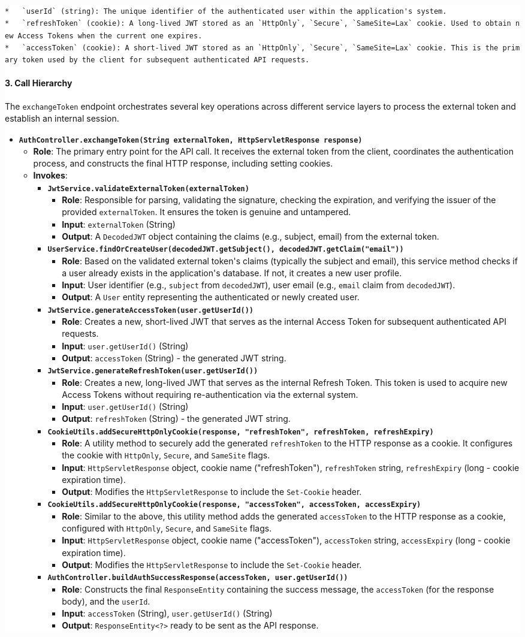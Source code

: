     *   `userId` (string): The unique identifier of the authenticated user within the application's system.
    *   `refreshToken` (cookie): A long-lived JWT stored as an `HttpOnly`, `Secure`, `SameSite=Lax` cookie. Used to obtain new Access Tokens when the current one expires.
    *   `accessToken` (cookie): A short-lived JWT stored as an `HttpOnly`, `Secure`, `SameSite=Lax` cookie. This is the primary token used by the client for subsequent authenticated API requests.

#### 3. Call Hierarchy

The `exchangeToken` endpoint orchestrates several key operations across different service layers to process the external token and establish an internal session.

*   **`AuthController.exchangeToken(String externalToken, HttpServletResponse response)`**
    *   **Role**: The primary entry point for the API call. It receives the external token from the client, coordinates the authentication process, and constructs the final HTTP response, including setting cookies.
    *   **Invokes**:
        *   **`JwtService.validateExternalToken(externalToken)`**
            *   **Role**: Responsible for parsing, validating the signature, checking the expiration, and verifying the issuer of the provided `externalToken`. It ensures the token is genuine and untampered.
            *   **Input**: `externalToken` (String)
            *   **Output**: A `DecodedJWT` object containing the claims (e.g., subject, email) from the external token.
        *   **`UserService.findOrCreateUser(decodedJWT.getSubject(), decodedJWT.getClaim("email"))`**
            *   **Role**: Based on the validated external token's claims (typically the subject and email), this service method checks if a user already exists in the application's database. If not, it creates a new user profile.
            *   **Input**: User identifier (e.g., `subject` from `decodedJWT`), user email (e.g., `email` claim from `decodedJWT`).
            *   **Output**: A `User` entity representing the authenticated or newly created user.
        *   **`JwtService.generateAccessToken(user.getUserId())`**
            *   **Role**: Creates a new, short-lived JWT that serves as the internal Access Token for subsequent authenticated API requests.
            *   **Input**: `user.getUserId()` (String)
            *   **Output**: `accessToken` (String) - the generated JWT string.
        *   **`JwtService.generateRefreshToken(user.getUserId())`**
            *   **Role**: Creates a new, long-lived JWT that serves as the internal Refresh Token. This token is used to acquire new Access Tokens without requiring re-authentication via the external system.
            *   **Input**: `user.getUserId()` (String)
            *   **Output**: `refreshToken` (String) - the generated JWT string.
        *   **`CookieUtils.addSecureHttpOnlyCookie(response, "refreshToken", refreshToken, refreshExpiry)`**
            *   **Role**: A utility method to securely add the generated `refreshToken` to the HTTP response as a cookie. It configures the cookie with `HttpOnly`, `Secure`, and `SameSite` flags.
            *   **Input**: `HttpServletResponse` object, cookie name ("refreshToken"), `refreshToken` string, `refreshExpiry` (long - cookie expiration time).
            *   **Output**: Modifies the `HttpServletResponse` to include the `Set-Cookie` header.
        *   **`CookieUtils.addSecureHttpOnlyCookie(response, "accessToken", accessToken, accessExpiry)`**
            *   **Role**: Similar to the above, this utility method adds the generated `accessToken` to the HTTP response as a cookie, configured with `HttpOnly`, `Secure`, and `SameSite` flags.
            *   **Input**: `HttpServletResponse` object, cookie name ("accessToken"), `accessToken` string, `accessExpiry` (long - cookie expiration time).
            *   **Output**: Modifies the `HttpServletResponse` to include the `Set-Cookie` header.
        *   **`AuthController.buildAuthSuccessResponse(accessToken, user.getUserId())`**
            *   **Role**: Constructs the final `ResponseEntity` containing the success message, the `accessToken` (for the response body), and the `userId`.
            *   **Input**: `accessToken` (String), `user.getUserId()` (String)
            *   **Output**: `ResponseEntity<?>` ready to be sent as the API response.
